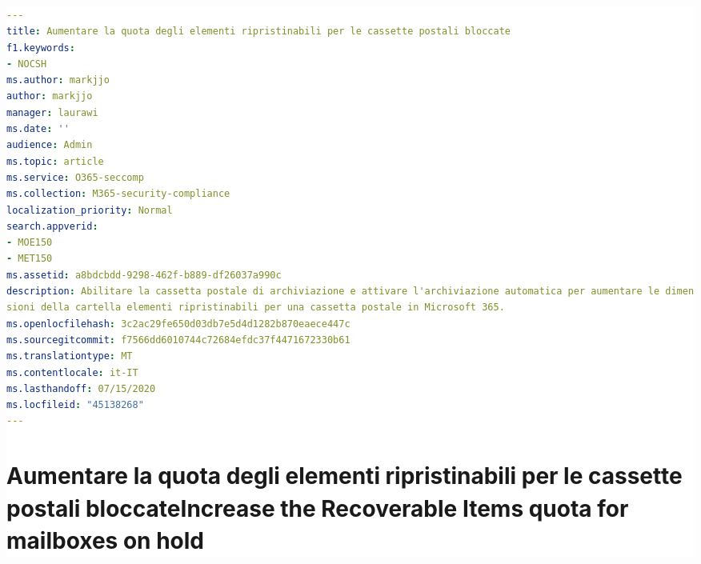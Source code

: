 ```yaml
---
title: Aumentare la quota degli elementi ripristinabili per le cassette postali bloccate
f1.keywords:
- NOCSH
ms.author: markjjo
author: markjjo
manager: laurawi
ms.date: ''
audience: Admin
ms.topic: article
ms.service: O365-seccomp
ms.collection: M365-security-compliance
localization_priority: Normal
search.appverid:
- MOE150
- MET150
ms.assetid: a8bdcbdd-9298-462f-b889-df26037a990c
description: Abilitare la cassetta postale di archiviazione e attivare l'archiviazione automatica per aumentare le dimensioni della cartella elementi ripristinabili per una cassetta postale in Microsoft 365.
ms.openlocfilehash: 3c2ac29fe650d03db7e5d4d1282b870eaece447c
ms.sourcegitcommit: f7566dd6010744c72684efdc37f4471672330b61
ms.translationtype: MT
ms.contentlocale: it-IT
ms.lasthandoff: 07/15/2020
ms.locfileid: "45138268"
---
```

# <a name="increase-the-recoverable-items-quota-for-mailboxes-on-hold"></a><span data-ttu-id="810b4-103">Aumentare la quota degli elementi ripristinabili per le cassette postali bloccate</span><span class="sxs-lookup"><span data-stu-id="810b4-103">Increase the Recoverable Items quota for mailboxes on hold</span></span>
